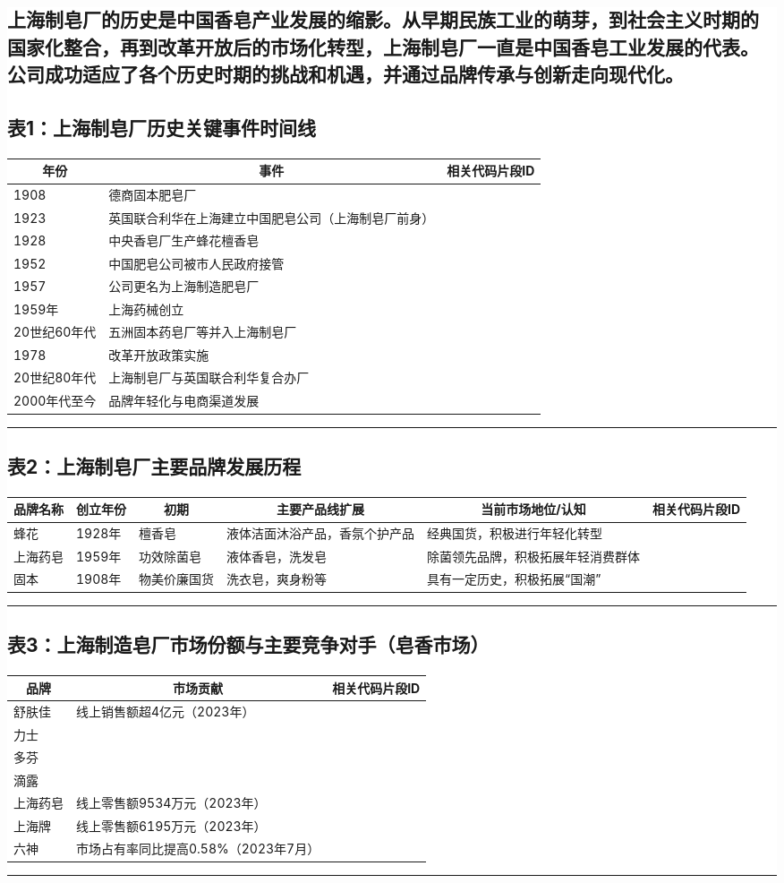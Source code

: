 上海制皂厂的历史是中国香皂产业发展的缩影。从早期民族工业的萌芽，到社会主义时期的国家化整合，再到改革开放后的市场化转型，上海制皂厂一直是中国香皂工业发展的代表。公司成功适应了各个历史时期的挑战和机遇，并通过品牌传承与创新走向现代化。
---
## 表1：上海制皂厂历史关键事件时间线
| 年份 | 事件 | 相关代码片段ID |
|------|------|----------------|
| 1908 | 德商固本肥皂厂 | |
| 1923 | 英国联合利华在上海建立中国肥皂公司（上海制皂厂前身） | |
| 1928 | 中央香皂厂生产蜂花檀香皂 | |
| 1952 | 中国肥皂公司被市人民政府接管 | |
| 1957 | 公司更名为上海制造肥皂厂 | |
| 1959年 | 上海药械创立 | |
| 20世纪60年代 | 五洲固本药皂厂等并入上海制皂厂 | |
| 1978 | 改革开放政策实施 | |
| 20世纪80年代 | 上海制皂厂与英国联合利华复合办厂 | |
| 2000年代至今 | 品牌年轻化与电商渠道发展 | |
---
## 表2：上海制皂厂主要品牌发展历程
| 品牌名称 | 创立年份 | 初期 | 主要产品线扩展 | 当前市场地位/认知 | 相关代码片段ID |
|----------|----------|------|----------------|--------------------|----------------|
| 蜂花     | 1928年   | 檀香皂 | 液体洁面沐浴产品，香氛个护产品 | 经典国货，积极进行年轻化转型 | |
| 上海药皂 | 1959年   | 功效除菌皂 | 液体香皂，洗发皂 | 除菌领先品牌，积极拓展年轻消费群体 | |
| 固本     | 1908年   | 物美价廉国货 | 洗衣皂，爽身粉等 | 具有一定历史，积极拓展“国潮” | |
---
## 表3：上海制造皂厂市场份额与主要竞争对手（皂香市场）
| 品牌       | 市场贡献  | 相关代码片段ID |
|------------|-----------|----------------|
| 舒肤佳     | 线上销售额超4亿元（2023年） | |
| 力士       |           | |
| 多芬       |           | |
| 滴露       |           | |
| 上海药皂   | 线上零售额9534万元（2023年） | |
| 上海牌     | 线上零售额6195万元（2023年） | |
| 六神       | 市场占有率同比提高0.58%（2023年7月） | |
---
